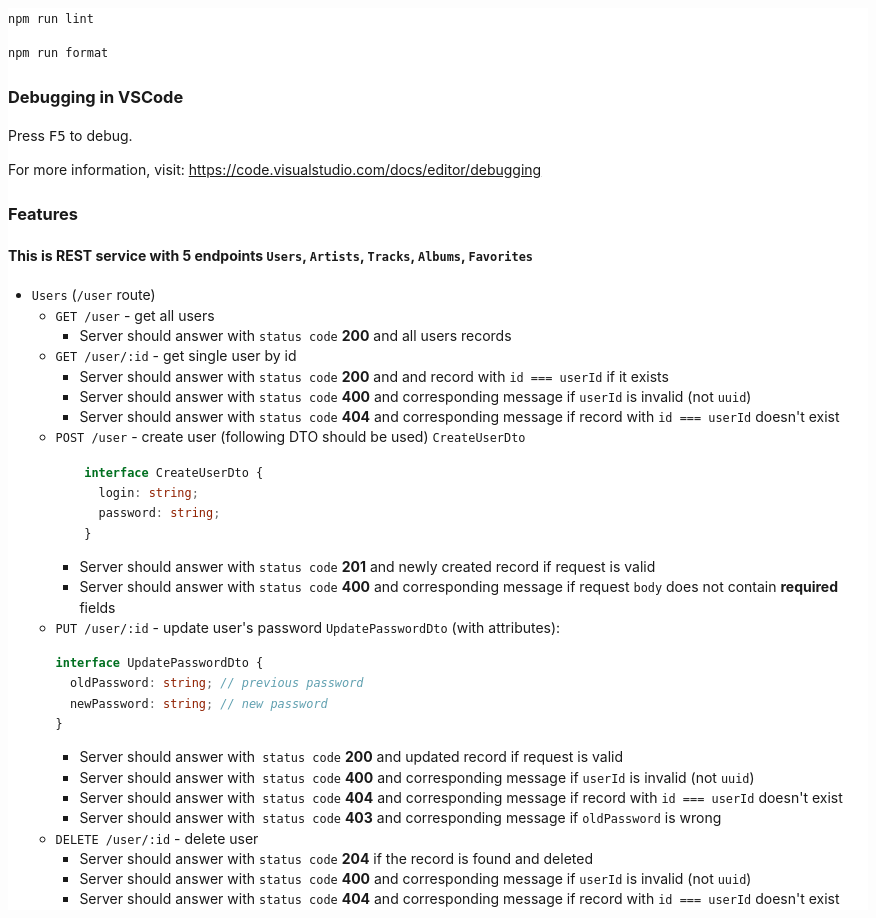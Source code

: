 ```
npm run lint
```

```
npm run format
```

### Debugging in VSCode

Press <kbd>F5</kbd> to debug.

For more information, visit: https://code.visualstudio.com/docs/editor/debugging

### Features
#### This is REST service with 5 endpoints `Users`, `Artists`, `Tracks`, `Albums`, `Favorites`
* `Users` (`/user` route)
    * `GET /user` - get all users
        - Server should answer with `status code` **200** and all users records
    * `GET /user/:id` - get single user by id
        - Server should answer with `status code` **200** and and record with `id === userId` if it exists
        - Server should answer with `status code` **400** and corresponding message if `userId` is invalid (not `uuid`)
        - Server should answer with `status code` **404** and corresponding message if record with `id === userId` doesn't exist
    * `POST /user` - create user (following DTO should be used)
      `CreateUserDto`
      ```typescript
          interface CreateUserDto {
            login: string;
            password: string;
          }
      ```
        - Server should answer with `status code` **201** and newly created record if request is valid
        - Server should answer with `status code` **400** and corresponding message if request `body` does not contain **required** fields
    * `PUT /user/:id` - update user's password
      `UpdatePasswordDto` (with attributes):
      ```typescript
      interface UpdatePasswordDto {
        oldPassword: string; // previous password
        newPassword: string; // new password
      }
      ```
        - Server should answer with` status code` **200** and updated record if request is valid
        - Server should answer with` status code` **400** and corresponding message if `userId` is invalid (not `uuid`)
        - Server should answer with` status code` **404** and corresponding message if record with `id === userId` doesn't exist
        - Server should answer with` status code` **403** and corresponding message if `oldPassword` is wrong
    * `DELETE /user/:id` - delete user
        - Server should answer with `status code` **204** if the record is found and deleted
        - Server should answer with `status code` **400** and corresponding message if `userId` is invalid (not `uuid`)
        - Server should answer with `status code` **404** and corresponding message if record with `id === userId` doesn't exist
